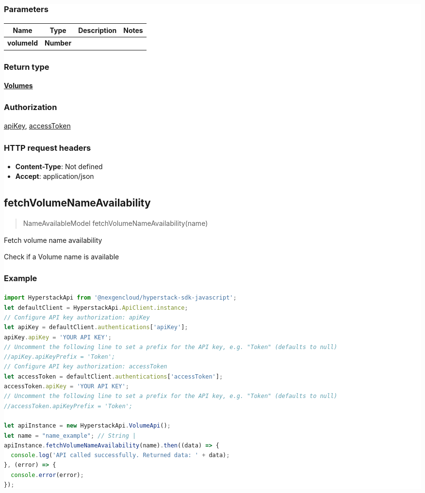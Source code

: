 ### Parameters


Name | Type | Description  | Notes
------------- | ------------- | ------------- | -------------
 **volumeId** | **Number**|  | 

### Return type

[**Volumes**](Volumes.md)

### Authorization

[apiKey](../README.md#apiKey), [accessToken](../README.md#accessToken)

### HTTP request headers

- **Content-Type**: Not defined
- **Accept**: application/json


## fetchVolumeNameAvailability

> NameAvailableModel fetchVolumeNameAvailability(name)

Fetch volume name availability

Check if a Volume name is available

### Example

```javascript
import HyperstackApi from '@nexgencloud/hyperstack-sdk-javascript';
let defaultClient = HyperstackApi.ApiClient.instance;
// Configure API key authorization: apiKey
let apiKey = defaultClient.authentications['apiKey'];
apiKey.apiKey = 'YOUR API KEY';
// Uncomment the following line to set a prefix for the API key, e.g. "Token" (defaults to null)
//apiKey.apiKeyPrefix = 'Token';
// Configure API key authorization: accessToken
let accessToken = defaultClient.authentications['accessToken'];
accessToken.apiKey = 'YOUR API KEY';
// Uncomment the following line to set a prefix for the API key, e.g. "Token" (defaults to null)
//accessToken.apiKeyPrefix = 'Token';

let apiInstance = new HyperstackApi.VolumeApi();
let name = "name_example"; // String | 
apiInstance.fetchVolumeNameAvailability(name).then((data) => {
  console.log('API called successfully. Returned data: ' + data);
}, (error) => {
  console.error(error);
});

```
